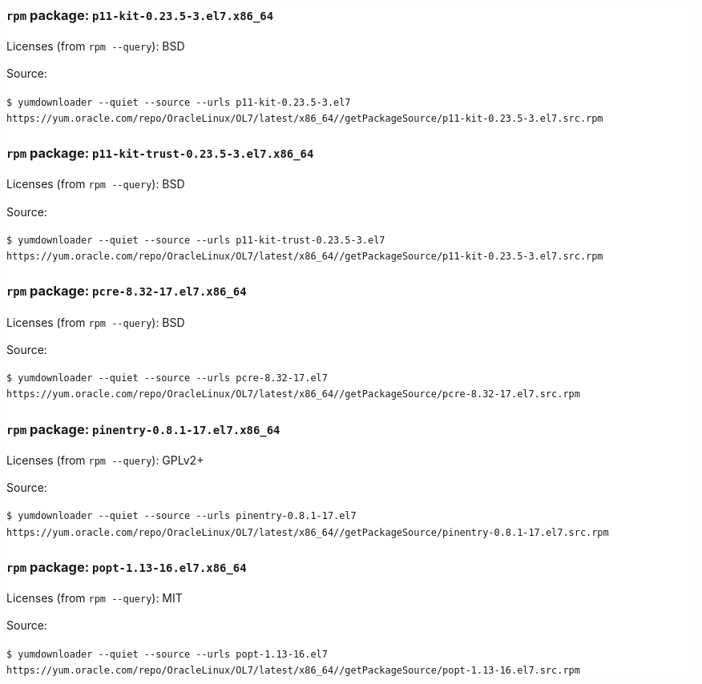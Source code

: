 ### `rpm` package: `p11-kit-0.23.5-3.el7.x86_64`

Licenses (from `rpm --query`): BSD

Source:

```console
$ yumdownloader --quiet --source --urls p11-kit-0.23.5-3.el7
https://yum.oracle.com/repo/OracleLinux/OL7/latest/x86_64//getPackageSource/p11-kit-0.23.5-3.el7.src.rpm
```

### `rpm` package: `p11-kit-trust-0.23.5-3.el7.x86_64`

Licenses (from `rpm --query`): BSD

Source:

```console
$ yumdownloader --quiet --source --urls p11-kit-trust-0.23.5-3.el7
https://yum.oracle.com/repo/OracleLinux/OL7/latest/x86_64//getPackageSource/p11-kit-0.23.5-3.el7.src.rpm
```

### `rpm` package: `pcre-8.32-17.el7.x86_64`

Licenses (from `rpm --query`): BSD

Source:

```console
$ yumdownloader --quiet --source --urls pcre-8.32-17.el7
https://yum.oracle.com/repo/OracleLinux/OL7/latest/x86_64//getPackageSource/pcre-8.32-17.el7.src.rpm
```

### `rpm` package: `pinentry-0.8.1-17.el7.x86_64`

Licenses (from `rpm --query`): GPLv2+

Source:

```console
$ yumdownloader --quiet --source --urls pinentry-0.8.1-17.el7
https://yum.oracle.com/repo/OracleLinux/OL7/latest/x86_64//getPackageSource/pinentry-0.8.1-17.el7.src.rpm
```

### `rpm` package: `popt-1.13-16.el7.x86_64`

Licenses (from `rpm --query`): MIT

Source:

```console
$ yumdownloader --quiet --source --urls popt-1.13-16.el7
https://yum.oracle.com/repo/OracleLinux/OL7/latest/x86_64//getPackageSource/popt-1.13-16.el7.src.rpm
```
